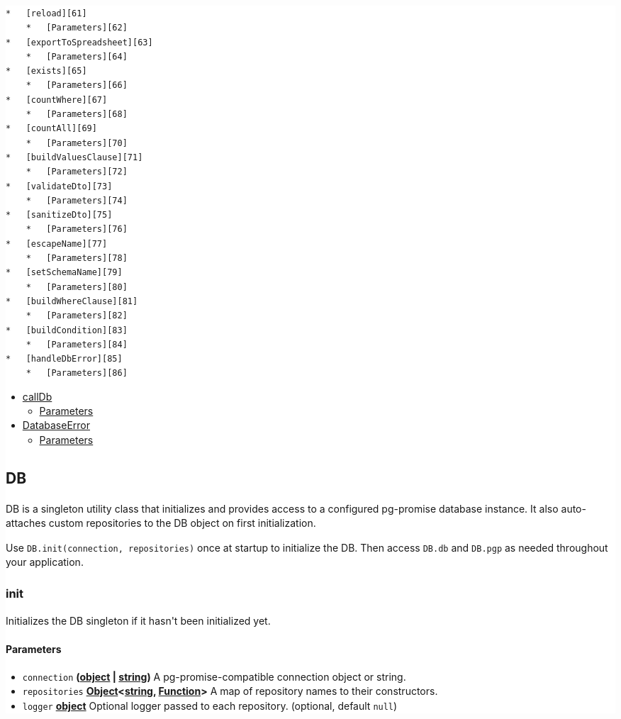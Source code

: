     *   [reload][61]
        *   [Parameters][62]
    *   [exportToSpreadsheet][63]
        *   [Parameters][64]
    *   [exists][65]
        *   [Parameters][66]
    *   [countWhere][67]
        *   [Parameters][68]
    *   [countAll][69]
        *   [Parameters][70]
    *   [buildValuesClause][71]
        *   [Parameters][72]
    *   [validateDto][73]
        *   [Parameters][74]
    *   [sanitizeDto][75]
        *   [Parameters][76]
    *   [escapeName][77]
        *   [Parameters][78]
    *   [setSchemaName][79]
        *   [Parameters][80]
    *   [buildWhereClause][81]
        *   [Parameters][82]
    *   [buildCondition][83]
        *   [Parameters][84]
    *   [handleDbError][85]
        *   [Parameters][86]
*   [callDb][87]
    *   [Parameters][88]
*   [DatabaseError][89]
    *   [Parameters][90]

## DB

DB is a singleton utility class that initializes and provides access
to a configured pg-promise database instance. It also auto-attaches
custom repositories to the DB object on first initialization.

Use `DB.init(connection, repositories)` once at startup to initialize the DB.
Then access `DB.db` and `DB.pgp` as needed throughout your application.

### init

Initializes the DB singleton if it hasn't been initialized yet.

#### Parameters

*   `connection` **([object][91] | [string][92])** A pg-promise-compatible connection object or string.
*   `repositories` **[Object][91]<[string][92], [Function][93]>** A map of repository names to their constructors.
*   `logger` **[object][91]** Optional logger passed to each repository. (optional, default `null`)


[1]: #db
[2]: #init
[3]: #parameters
[4]: #pgp
[5]: #tablemodel
[6]: #parameters-1
[7]: #insert
[8]: #parameters-2
[9]: #delete
[10]: #parameters-3
[11]: #update
[12]: #parameters-4
[13]: #upsert
[14]: #parameters-5
[15]: #bulkupsert
[16]: #parameters-6
[17]: #deletewhere
[18]: #parameters-7
[19]: #touch
[20]: #parameters-8
[21]: #updatewhere
[22]: #parameters-9
[23]: #bulkinsert
[24]: #parameters-10
[25]: #bulkupdate
[26]: #parameters-11
[27]: #importfromspreadsheet
[28]: #parameters-12
[29]: #removewhere
[30]: #parameters-13
[31]: #restorewhere
[32]: #parameters-14
[33]: #purgesoftdeletewhere
[34]: #parameters-15
[35]: #purgesoftdeletebyid
[36]: #parameters-16
[37]: #truncate
[38]: #createtable
[39]: #schemadefinitionerror
[40]: #parameters-17
[41]: #createhash
[42]: #parameters-18
[43]: #querymodel
[44]: #parameters-19
[45]: #findsoftdeleted
[46]: #parameters-20
[47]: #issoftdeleted
[48]: #parameters-21
[49]: #findall
[50]: #parameters-22
[51]: #findbyid
[52]: #parameters-23
[53]: #findbyidincludingdeactivated
[54]: #parameters-24
[55]: #findwhere
[56]: #parameters-25
[57]: #findoneby
[58]: #parameters-26
[59]: #findaftercursor
[60]: #parameters-27
[61]: #reload
[62]: #parameters-28
[63]: #exporttospreadsheet
[64]: #parameters-29
[65]: #exists
[66]: #parameters-30
[67]: #countwhere
[68]: #parameters-31
[69]: #countall
[70]: #parameters-32
[71]: #buildvaluesclause
[72]: #parameters-33
[73]: #validatedto
[74]: #parameters-34
[75]: #sanitizedto
[76]: #parameters-35
[77]: #escapename
[78]: #parameters-36
[79]: #setschemaname
[80]: #parameters-37
[81]: #buildwhereclause
[82]: #parameters-38
[83]: #buildcondition
[84]: #parameters-39
[85]: #handledberror
[86]: #parameters-40
[87]: #calldb
[88]: #parameters-41
[89]: #databaseerror
[90]: #parameters-42
[91]: https://developer.mozilla.org/docs/Web/JavaScript/Reference/Global_Objects/Object
[92]: https://developer.mozilla.org/docs/Web/JavaScript/Reference/Global_Objects/String
[93]: https://developer.mozilla.org/docs/Web/JavaScript/Reference/Statements/function
[94]: https://developer.mozilla.org/docs/Web/JavaScript/Reference/Global_Objects/Error
[95]: https://developer.mozilla.org/docs/Web/JavaScript/Reference/Global_Objects/Promise
[96]: https://developer.mozilla.org/docs/Web/JavaScript/Reference/Global_Objects/Number
[97]: https://developer.mozilla.org/docs/Web/JavaScript/Reference/Global_Objects/Array
[98]: where-modifiers.md
[99]: https://developer.mozilla.org/docs/Web/JavaScript/Reference/Global_Objects/Boolean